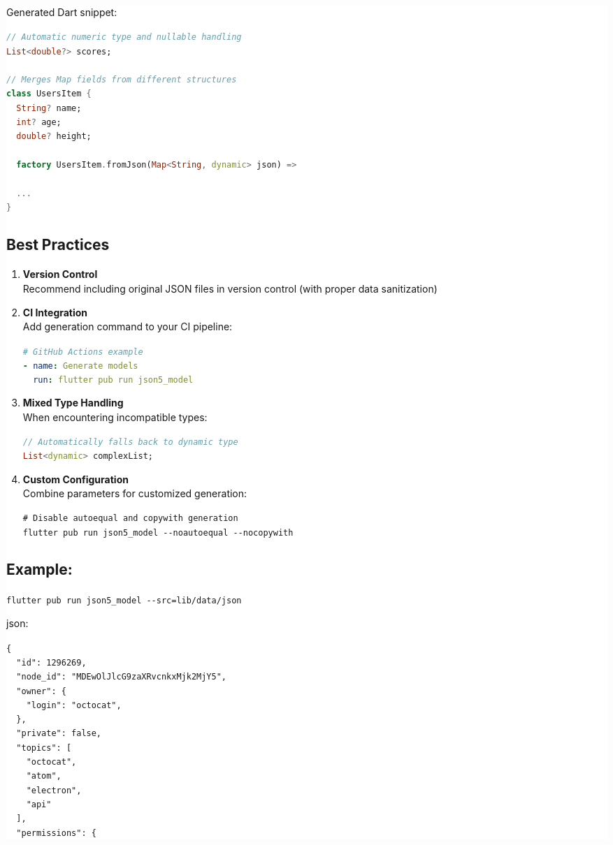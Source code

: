 Generated Dart snippet:

```dart
// Automatic numeric type and nullable handling
List<double?> scores;

// Merges Map fields from different structures
class UsersItem {
  String? name;
  int? age;
  double? height;

  factory UsersItem.fromJson(Map<String, dynamic> json) =>

  ...
}
```

## Best Practices

1. **Version Control**  
   Recommend including original JSON files in version control (with proper data sanitization)

2. **CI Integration**  
   Add generation command to your CI pipeline:
   ```yaml
   # GitHub Actions example
   - name: Generate models
     run: flutter pub run json5_model
   ```

3. **Mixed Type Handling**  
   When encountering incompatible types:
   ```dart
   // Automatically falls back to dynamic type
   List<dynamic> complexList;
   ```

4. **Custom Configuration**  
   Combine parameters for customized generation:
   ```shell
   # Disable autoequal and copywith generation
   flutter pub run json5_model --noautoequal --nocopywith
   ```

## Example:

```shell
flutter pub run json5_model --src=lib/data/json
```

json:

```json5
{
  "id": 1296269,
  "node_id": "MDEwOlJlcG9zaXRvcnkxMjk2MjY5",
  "owner": {
    "login": "octocat",
  },
  "private": false,
  "topics": [
    "octocat",
    "atom",
    "electron",
    "api"
  ],
  "permissions": {
```